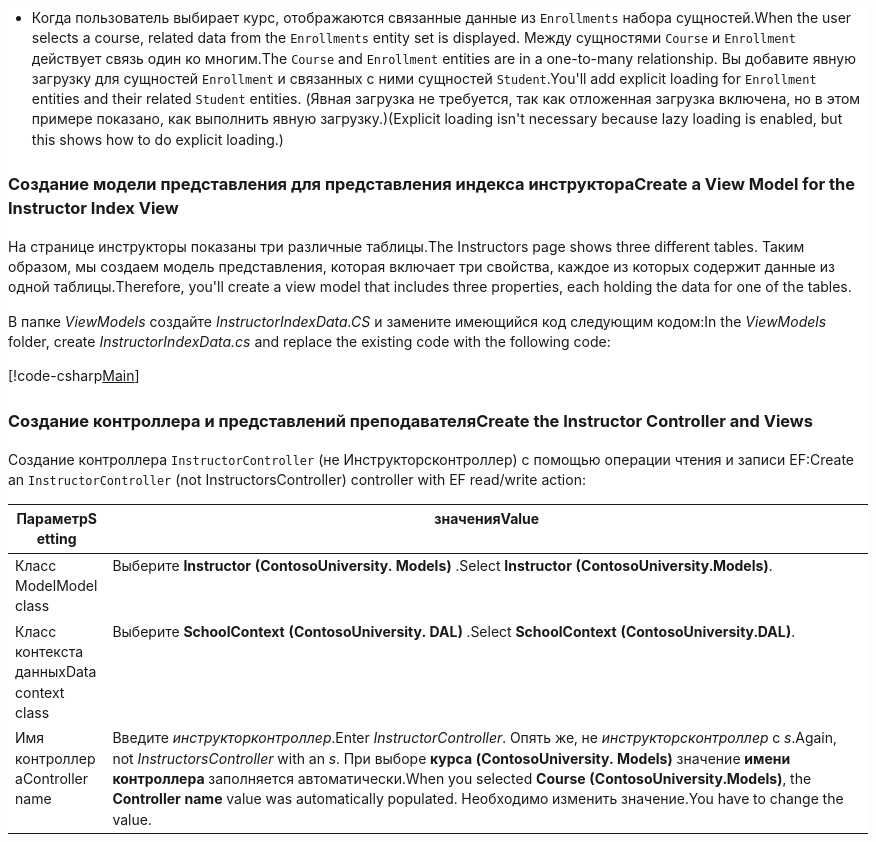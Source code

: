 - <span data-ttu-id="631b8-205">Когда пользователь выбирает курс, отображаются связанные данные из `Enrollments` набора сущностей.</span><span class="sxs-lookup"><span data-stu-id="631b8-205">When the user selects a course, related data from the `Enrollments` entity set is displayed.</span></span> <span data-ttu-id="631b8-206">Между сущностями `Course` и `Enrollment` действует связь один ко многим.</span><span class="sxs-lookup"><span data-stu-id="631b8-206">The `Course` and `Enrollment` entities are in a one-to-many relationship.</span></span> <span data-ttu-id="631b8-207">Вы добавите явную загрузку для сущностей `Enrollment` и связанных с ними сущностей `Student`.</span><span class="sxs-lookup"><span data-stu-id="631b8-207">You'll add explicit loading for `Enrollment` entities and their related `Student` entities.</span></span> <span data-ttu-id="631b8-208">(Явная загрузка не требуется, так как отложенная загрузка включена, но в этом примере показано, как выполнить явную загрузку.)</span><span class="sxs-lookup"><span data-stu-id="631b8-208">(Explicit loading isn't necessary because lazy loading is enabled, but this shows how to do explicit loading.)</span></span>

### <a name="create-a-view-model-for-the-instructor-index-view"></a><span data-ttu-id="631b8-209">Создание модели представления для представления индекса инструктора</span><span class="sxs-lookup"><span data-stu-id="631b8-209">Create a View Model for the Instructor Index View</span></span>

<span data-ttu-id="631b8-210">На странице инструкторы показаны три различные таблицы.</span><span class="sxs-lookup"><span data-stu-id="631b8-210">The Instructors page shows three different tables.</span></span> <span data-ttu-id="631b8-211">Таким образом, мы создаем модель представления, которая включает три свойства, каждое из которых содержит данные из одной таблицы.</span><span class="sxs-lookup"><span data-stu-id="631b8-211">Therefore, you'll create a view model that includes three properties, each holding the data for one of the tables.</span></span>

<span data-ttu-id="631b8-212">В папке *ViewModels* создайте *InstructorIndexData.CS* и замените имеющийся код следующим кодом:</span><span class="sxs-lookup"><span data-stu-id="631b8-212">In the *ViewModels* folder, create *InstructorIndexData.cs* and replace the existing code with the following code:</span></span>

[!code-csharp[Main](reading-related-data-with-the-entity-framework-in-an-asp-net-mvc-application/samples/sample5.cs)]

### <a name="create-the-instructor-controller-and-views"></a><span data-ttu-id="631b8-213">Создание контроллера и представлений преподавателя</span><span class="sxs-lookup"><span data-stu-id="631b8-213">Create the Instructor Controller and Views</span></span>

<span data-ttu-id="631b8-214">Создание контроллера `InstructorController` (не Инструкторсконтроллер) с помощью операции чтения и записи EF:</span><span class="sxs-lookup"><span data-stu-id="631b8-214">Create an `InstructorController` (not InstructorsController) controller with EF read/write action:</span></span>

| <span data-ttu-id="631b8-215">Параметр</span><span class="sxs-lookup"><span data-stu-id="631b8-215">Setting</span></span> | <span data-ttu-id="631b8-216">значения</span><span class="sxs-lookup"><span data-stu-id="631b8-216">Value</span></span> |
| ------- | ----- |
| <span data-ttu-id="631b8-217">Класс Model</span><span class="sxs-lookup"><span data-stu-id="631b8-217">Model class</span></span> | <span data-ttu-id="631b8-218">Выберите **Instructor (ContosoUniversity. Models)** .</span><span class="sxs-lookup"><span data-stu-id="631b8-218">Select **Instructor (ContosoUniversity.Models)**.</span></span> |
| <span data-ttu-id="631b8-219">Класс контекста данных</span><span class="sxs-lookup"><span data-stu-id="631b8-219">Data context class</span></span> | <span data-ttu-id="631b8-220">Выберите **SchoolContext (ContosoUniversity. DAL)** .</span><span class="sxs-lookup"><span data-stu-id="631b8-220">Select **SchoolContext (ContosoUniversity.DAL)**.</span></span> |
| <span data-ttu-id="631b8-221">Имя контроллера</span><span class="sxs-lookup"><span data-stu-id="631b8-221">Controller name</span></span> | <span data-ttu-id="631b8-222">Введите *инструкторконтроллер*.</span><span class="sxs-lookup"><span data-stu-id="631b8-222">Enter *InstructorController*.</span></span> <span data-ttu-id="631b8-223">Опять же, не *инструкторсконтроллер* с *s*.</span><span class="sxs-lookup"><span data-stu-id="631b8-223">Again, not *InstructorsController* with an *s*.</span></span> <span data-ttu-id="631b8-224">При выборе **курса (ContosoUniversity. Models)** значение **имени контроллера** заполняется автоматически.</span><span class="sxs-lookup"><span data-stu-id="631b8-224">When you selected **Course (ContosoUniversity.Models)**, the **Controller name** value was automatically populated.</span></span> <span data-ttu-id="631b8-225">Необходимо изменить значение.</span><span class="sxs-lookup"><span data-stu-id="631b8-225">You have to change the value.</span></span> |
